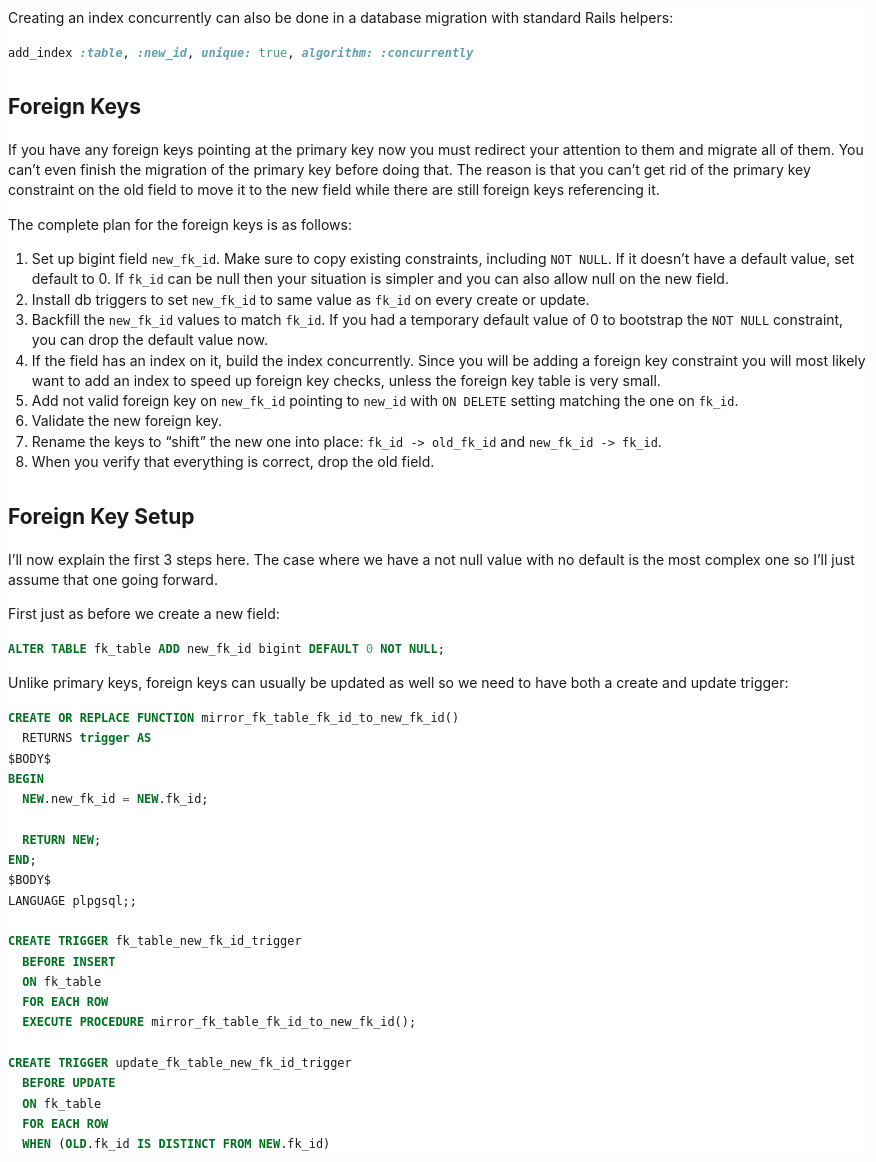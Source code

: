 Creating an index concurrently can also be done in a database migration with standard Rails helpers:
```ruby
add_index :table, :new_id, unique: true, algorithm: :concurrently
```

## Foreign Keys

If you have any foreign keys pointing at the primary key now you must redirect your attention to them and migrate all of them. You can’t even finish the migration of the primary key before doing that. The reason is that you can’t get rid of the primary key constraint on the old field to move it to the new field while there are still foreign keys referencing it.

The complete plan for the foreign keys is as follows:

1. Set up bigint field `new_fk_id`. Make sure to copy existing constraints, including `NOT NULL`. If it doesn’t have a default value, set default to 0. If `fk_id` can be null then your situation is simpler and you can also allow null on the new field.
1. Install db triggers to set `new_fk_id` to same value as `fk_id` on every create or update.
1. Backfill the `new_fk_id` values to match `fk_id`. If you had a temporary default value of 0 to bootstrap the `NOT NULL` constraint, you can drop the default value now.
1. If the field has an index on it, build the index concurrently. Since you will be adding a foreign key constraint you will most likely want to add an index to speed up foreign key checks, unless the foreign key table is very small.
1. Add not valid foreign key on `new_fk_id` pointing to `new_id` with `ON DELETE` setting matching the one on `fk_id`.
1. Validate the new foreign key.
1. Rename the keys to “shift” the new one into place: `fk_id -> old_fk_id` and `new_fk_id -> fk_id`.
1. When you verify that everything is correct, drop the old field.

## Foreign Key Setup

I’ll now explain the first 3 steps here. The case where we have a not null value with no default is the most complex one so I’ll just assume that one going forward.

First just as before we create a new field:
```sql
ALTER TABLE fk_table ADD new_fk_id bigint DEFAULT 0 NOT NULL;
```

Unlike primary keys, foreign keys can usually be updated as well so we need to have both a create and update trigger:
```sql
CREATE OR REPLACE FUNCTION mirror_fk_table_fk_id_to_new_fk_id()
  RETURNS trigger AS
$BODY$
BEGIN
  NEW.new_fk_id = NEW.fk_id;

  RETURN NEW;
END;
$BODY$
LANGUAGE plpgsql;;

CREATE TRIGGER fk_table_new_fk_id_trigger
  BEFORE INSERT
  ON fk_table
  FOR EACH ROW
  EXECUTE PROCEDURE mirror_fk_table_fk_id_to_new_fk_id();

CREATE TRIGGER update_fk_table_new_fk_id_trigger
  BEFORE UPDATE
  ON fk_table
  FOR EACH ROW
  WHEN (OLD.fk_id IS DISTINCT FROM NEW.fk_id)
```